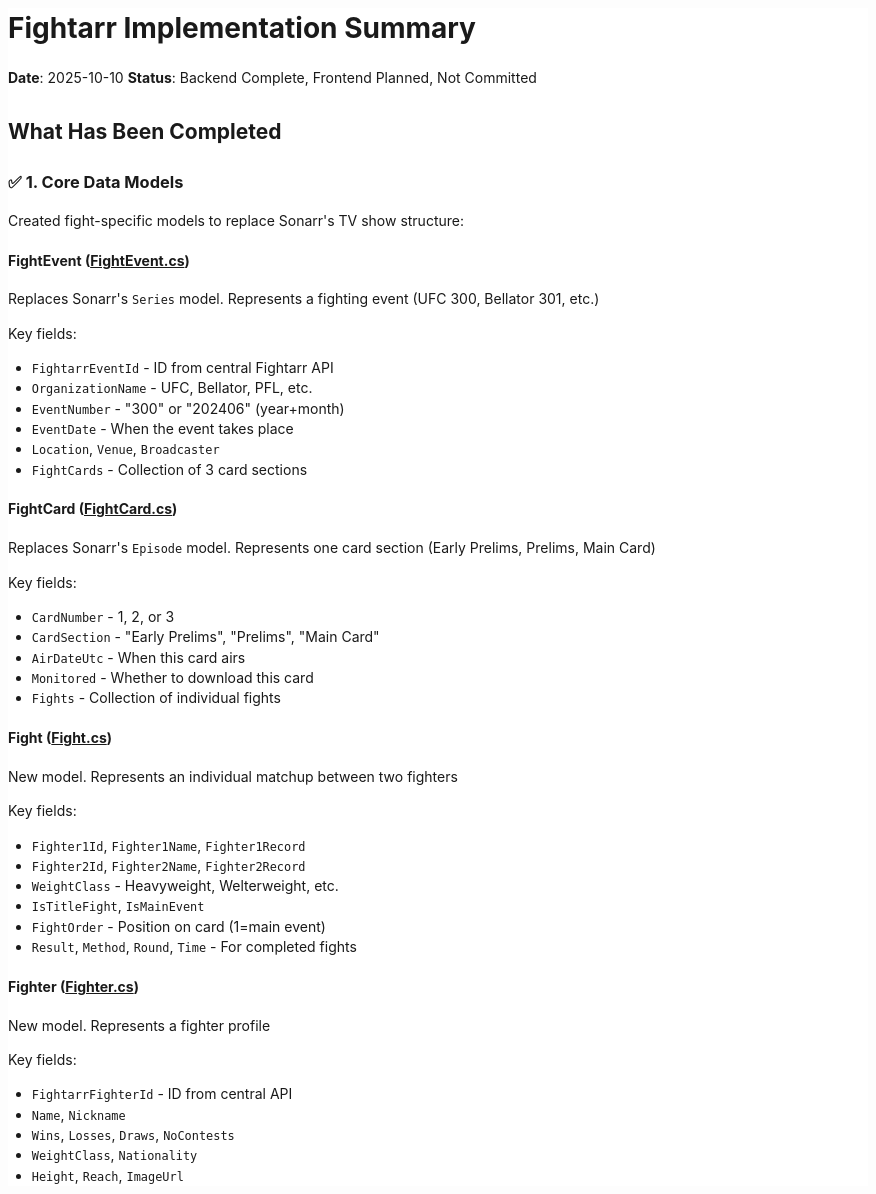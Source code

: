 # Fightarr Implementation Summary

**Date**: 2025-10-10
**Status**: Backend Complete, Frontend Planned, Not Committed

## What Has Been Completed

### ✅ 1. Core Data Models

Created fight-specific models to replace Sonarr's TV show structure:

#### **FightEvent** ([FightEvent.cs](src/NzbDrone.Core/Fights/FightEvent.cs))
Replaces Sonarr's `Series` model. Represents a fighting event (UFC 300, Bellator 301, etc.)

Key fields:
- `FightarrEventId` - ID from central Fightarr API
- `OrganizationName` - UFC, Bellator, PFL, etc.
- `EventNumber` - "300" or "202406" (year+month)
- `EventDate` - When the event takes place
- `Location`, `Venue`, `Broadcaster`
- `FightCards` - Collection of 3 card sections

#### **FightCard** ([FightCard.cs](src/NzbDrone.Core/Fights/FightCard.cs))
Replaces Sonarr's `Episode` model. Represents one card section (Early Prelims, Prelims, Main Card)

Key fields:
- `CardNumber` - 1, 2, or 3
- `CardSection` - "Early Prelims", "Prelims", "Main Card"
- `AirDateUtc` - When this card airs
- `Monitored` - Whether to download this card
- `Fights` - Collection of individual fights

#### **Fight** ([Fight.cs](src/NzbDrone.Core/Fights/Fight.cs))
New model. Represents an individual matchup between two fighters

Key fields:
- `Fighter1Id`, `Fighter1Name`, `Fighter1Record`
- `Fighter2Id`, `Fighter2Name`, `Fighter2Record`
- `WeightClass` - Heavyweight, Welterweight, etc.
- `IsTitleFight`, `IsMainEvent`
- `FightOrder` - Position on card (1=main event)
- `Result`, `Method`, `Round`, `Time` - For completed fights

#### **Fighter** ([Fighter.cs](src/NzbDrone.Core/Fights/Fighter.cs))
New model. Represents a fighter profile

Key fields:
- `FightarrFighterId` - ID from central API
- `Name`, `Nickname`
- `Wins`, `Losses`, `Draws`, `NoContests`
- `WeightClass`, `Nationality`
- `Height`, `Reach`, `ImageUrl`
